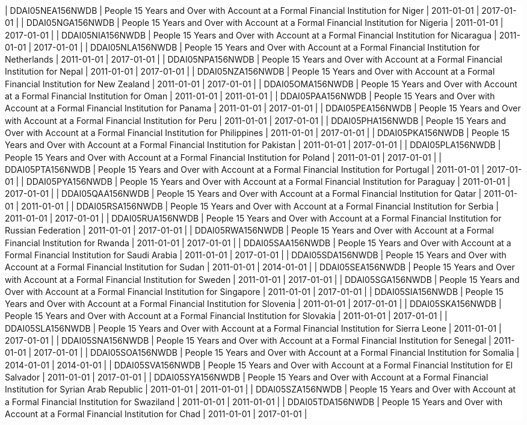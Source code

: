 | DDAI05NEA156NWDB | People 15 Years and Over with Account at a Formal Financial Institution for Niger                                              | 2011-01-01          | 2017-01-01        |
| DDAI05NGA156NWDB | People 15 Years and Over with Account at a Formal Financial Institution for Nigeria                                            | 2011-01-01          | 2017-01-01        |
| DDAI05NIA156NWDB | People 15 Years and Over with Account at a Formal Financial Institution for Nicaragua                                          | 2011-01-01          | 2017-01-01        |
| DDAI05NLA156NWDB | People 15 Years and Over with Account at a Formal Financial Institution for Netherlands                                        | 2011-01-01          | 2017-01-01        |
| DDAI05NPA156NWDB | People 15 Years and Over with Account at a Formal Financial Institution for Nepal                                              | 2011-01-01          | 2017-01-01        |
| DDAI05NZA156NWDB | People 15 Years and Over with Account at a Formal Financial Institution for New Zealand                                        | 2011-01-01          | 2017-01-01        |
| DDAI05OMA156NWDB | People 15 Years and Over with Account at a Formal Financial Institution for Oman                                               | 2011-01-01          | 2011-01-01        |
| DDAI05PAA156NWDB | People 15 Years and Over with Account at a Formal Financial Institution for Panama                                             | 2011-01-01          | 2017-01-01        |
| DDAI05PEA156NWDB | People 15 Years and Over with Account at a Formal Financial Institution for Peru                                               | 2011-01-01          | 2017-01-01        |
| DDAI05PHA156NWDB | People 15 Years and Over with Account at a Formal Financial Institution for Philippines                                        | 2011-01-01          | 2017-01-01        |
| DDAI05PKA156NWDB | People 15 Years and Over with Account at a Formal Financial Institution for Pakistan                                           | 2011-01-01          | 2017-01-01        |
| DDAI05PLA156NWDB | People 15 Years and Over with Account at a Formal Financial Institution for Poland                                             | 2011-01-01          | 2017-01-01        |
| DDAI05PTA156NWDB | People 15 Years and Over with Account at a Formal Financial Institution for Portugal                                           | 2011-01-01          | 2017-01-01        |
| DDAI05PYA156NWDB | People 15 Years and Over with Account at a Formal Financial Institution for Paraguay                                           | 2011-01-01          | 2017-01-01        |
| DDAI05QAA156NWDB | People 15 Years and Over with Account at a Formal Financial Institution for Qatar                                              | 2011-01-01          | 2011-01-01        |
| DDAI05RSA156NWDB | People 15 Years and Over with Account at a Formal Financial Institution for Serbia                                             | 2011-01-01          | 2017-01-01        |
| DDAI05RUA156NWDB | People 15 Years and Over with Account at a Formal Financial Institution for Russian Federation                                 | 2011-01-01          | 2017-01-01        |
| DDAI05RWA156NWDB | People 15 Years and Over with Account at a Formal Financial Institution for Rwanda                                             | 2011-01-01          | 2017-01-01        |
| DDAI05SAA156NWDB | People 15 Years and Over with Account at a Formal Financial Institution for Saudi Arabia                                       | 2011-01-01          | 2017-01-01        |
| DDAI05SDA156NWDB | People 15 Years and Over with Account at a Formal Financial Institution for Sudan                                              | 2011-01-01          | 2014-01-01        |
| DDAI05SEA156NWDB | People 15 Years and Over with Account at a Formal Financial Institution for Sweden                                             | 2011-01-01          | 2017-01-01        |
| DDAI05SGA156NWDB | People 15 Years and Over with Account at a Formal Financial Institution for Singapore                                          | 2011-01-01          | 2017-01-01        |
| DDAI05SIA156NWDB | People 15 Years and Over with Account at a Formal Financial Institution for Slovenia                                           | 2011-01-01          | 2017-01-01        |
| DDAI05SKA156NWDB | People 15 Years and Over with Account at a Formal Financial Institution for Slovakia                                           | 2011-01-01          | 2017-01-01        |
| DDAI05SLA156NWDB | People 15 Years and Over with Account at a Formal Financial Institution for Sierra Leone                                       | 2011-01-01          | 2017-01-01        |
| DDAI05SNA156NWDB | People 15 Years and Over with Account at a Formal Financial Institution for Senegal                                            | 2011-01-01          | 2017-01-01        |
| DDAI05SOA156NWDB | People 15 Years and Over with Account at a Formal Financial Institution for Somalia                                            | 2014-01-01          | 2014-01-01        |
| DDAI05SVA156NWDB | People 15 Years and Over with Account at a Formal Financial Institution for El Salvador                                        | 2011-01-01          | 2017-01-01        |
| DDAI05SYA156NWDB | People 15 Years and Over with Account at a Formal Financial Institution for Syrian Arab Republic                               | 2011-01-01          | 2011-01-01        |
| DDAI05SZA156NWDB | People 15 Years and Over with Account at a Formal Financial Institution for Swaziland                                          | 2011-01-01          | 2011-01-01        |
| DDAI05TDA156NWDB | People 15 Years and Over with Account at a Formal Financial Institution for Chad                                               | 2011-01-01          | 2017-01-01        |